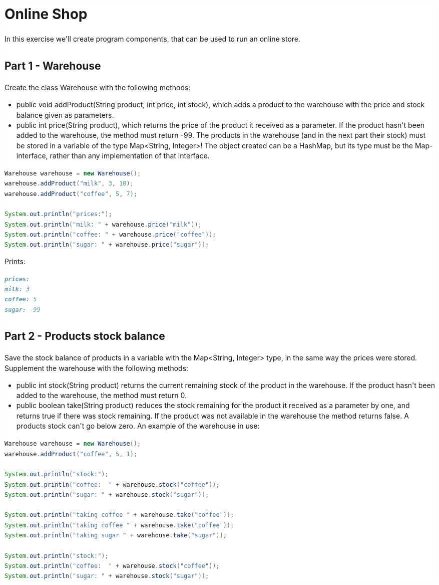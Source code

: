 
# Online Shop

In this exercise we'll create program components, that can be used to run an online store.

## Part 1 - Warehouse

Create the class Warehouse with the following methods:

- public void addProduct(String product, int price, int stock), which adds a product to the warehouse with the price and stock balance given as parameters.
- public int price(String product), which returns the price of the product it received as a parameter. If the product hasn't been added to the warehouse, the method must return -99.
The products in the warehouse (and in the next part their stock) must be stored in a variable of the type Map<String, Integer>! The object created can be a HashMap, but its type must be the Map-interface, rather than any implementation of that interface.

```java
Warehouse warehouse = new Warehouse();
warehouse.addProduct("milk", 3, 10);
warehouse.addProduct("coffee", 5, 7);

System.out.println("prices:");
System.out.println("milk: " + warehouse.price("milk"));
System.out.println("coffee: " + warehouse.price("coffee"));
System.out.println("sugar: " + warehouse.price("sugar"));
```

Prints:

```markdown
prices:
milk: 3
coffee: 5
sugar: -99
```

## Part 2 - Products stock balance

Save the stock balance of products in a variable with the Map<String, Integer> type, in the same way the prices were stored. Supplement the warehouse with the following methods:

- public int stock(String product) returns the current remaining stock of the product in the warehouse. If the product hasn't been added to the warehouse, the method must return 0.
- public boolean take(String product) reduces the stock remaining for the product it received as a parameter by one, and returns true if there was stock remaining. If the product was not available in the warehouse the method returns false. A products stock can't go below zero.
An example of the warehouse in use:

```java
Warehouse warehouse = new Warehouse();
warehouse.addProduct("coffee", 5, 1);

System.out.println("stock:");
System.out.println("coffee:  " + warehouse.stock("coffee"));
System.out.println("sugar: " + warehouse.stock("sugar"));

System.out.println("taking coffee " + warehouse.take("coffee"));
System.out.println("taking coffee " + warehouse.take("coffee"));
System.out.println("taking sugar " + warehouse.take("sugar"));

System.out.println("stock:");
System.out.println("coffee:  " + warehouse.stock("coffee"));
System.out.println("sugar: " + warehouse.stock("sugar"));
```

